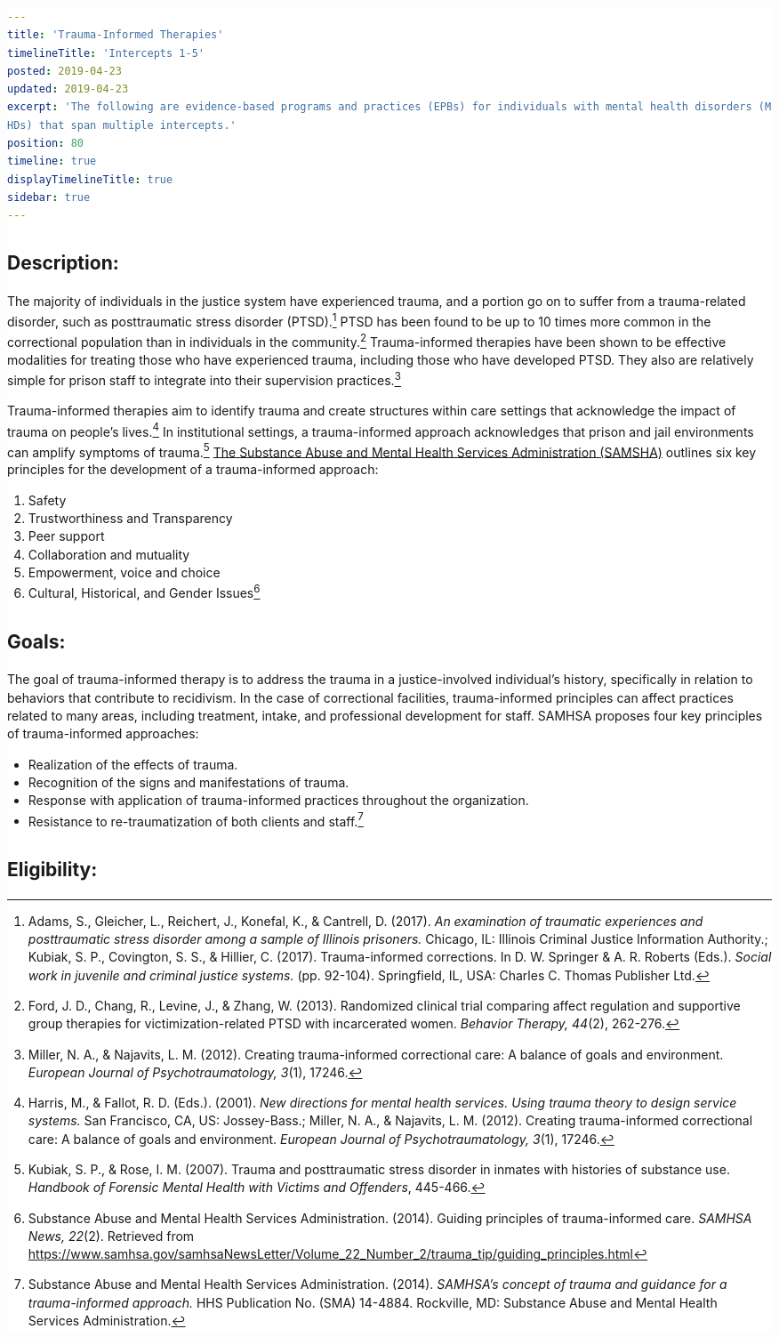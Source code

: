 ```yaml
---
title: 'Trauma-Informed Therapies'
timelineTitle: 'Intercepts 1-5'
posted: 2019-04-23
updated: 2019-04-23
excerpt: 'The following are evidence-based programs and practices (EPBs) for individuals with mental health disorders (MHDs) that span multiple intercepts.'
position: 80
timeline: true
displayTimelineTitle: true
sidebar: true
---
```

## Description: 

The majority of individuals in the justice system have experienced trauma, and a portion go on to suffer from a trauma-related disorder, such as posttraumatic stress disorder (PTSD).[^1] PTSD has been found to be up to 10 times more common in the correctional population than in individuals in the community.[^2] Trauma-informed therapies have been shown to be effective modalities for treating those who have experienced trauma, including those who have developed PTSD. They also are relatively simple for prison staff to integrate into their supervision practices.[^3]

Trauma-informed therapies aim to identify trauma and create structures within care settings that acknowledge the impact of trauma on people’s lives.[^4] In institutional settings, a trauma-informed approach acknowledges that prison and jail environments can amplify symptoms of trauma.[^5]  [The Substance Abuse and Mental Health Services Administration (SAMSHA)](https://www.samhsa.gov/nctic/trauma-interventions) outlines six key principles for the development of a trauma-informed approach: 

1.	Safety
2.	Trustworthiness and Transparency
3.	Peer support
4.	Collaboration and mutuality
5.	Empowerment, voice and choice
6.	Cultural, Historical, and Gender Issues[^6]

## Goals:

The goal of trauma-informed therapy is to address the trauma in a justice-involved individual’s history, specifically in relation to behaviors that contribute to recidivism. In the case of correctional facilities, trauma-informed principles can affect practices related to many areas, including treatment, intake, and professional development for staff. SAMHSA proposes four key principles of trauma-informed approaches:

-	Realization of the effects of trauma.
-	Recognition of the signs and manifestations of trauma.
-	Response with application of trauma-informed practices throughout the organization.
-	Resistance to re-traumatization of both clients and staff.[^7]

## Eligibility:


[^1]: Adams, S., Gleicher, L., Reichert, J., Konefal, K., & Cantrell, D. (2017). _An examination of traumatic experiences and posttraumatic stress disorder among a sample of Illinois prisoners._ Chicago, IL: Illinois Criminal Justice Information Authority.; Kubiak, S. P., Covington, S. S., & Hillier, C. (2017). Trauma-informed corrections. In D. W. Springer & A. R. Roberts (Eds.). _Social work in juvenile and criminal justice systems._ (pp. 92-104). Springfield, IL, USA: Charles C. Thomas Publisher Ltd.
[^2]: Ford, J. D., Chang, R., Levine, J., & Zhang, W. (2013). Randomized clinical trial comparing affect regulation and supportive group therapies for victimization-related PTSD with incarcerated women. _Behavior Therapy, 44_(2), 262-276.
[^3]: Miller, N. A., & Najavits, L. M. (2012). Creating trauma-informed correctional care: A balance of goals and environment. _European Journal of Psychotraumatology, 3_(1), 17246.
[^4]: Harris, M., & Fallot, R. D. (Eds.). (2001). _New directions for mental health services. Using trauma theory to design service systems._ San Francisco, CA, US: Jossey-Bass.; Miller, N. A., & Najavits, L. M. (2012). Creating trauma-informed correctional care: A balance of goals and environment. _European Journal of Psychotraumatology, 3_(1), 17246.
[^5]: Kubiak, S. P., & Rose, I. M. (2007). Trauma and posttraumatic stress disorder in inmates with histories of substance use. _Handbook of Forensic Mental Health with Victims and Offenders_, 445-466.
[^6]: Substance Abuse and Mental Health Services Administration. (2014). Guiding principles of trauma-informed care. _SAMHSA News, 22_(2). Retrieved from https://www.samhsa.gov/samhsaNewsLetter/Volume_22_Number_2/trauma_tip/guiding_principles.html
[^7]: Substance Abuse and Mental Health Services Administration. (2014). _SAMHSA’s concept of trauma and guidance for a trauma-informed approach._ HHS Publication No. (SMA) 14-4884. Rockville, MD: Substance Abuse and Mental Health Services Administration.
[^8]: Ford, J. D., Steinberg, K. L., Hawke, J., Levine, J., & Zhang, W. (2012). Randomized trial comparison of emotion regulation and relational psychotherapies for PTSD with girls involved in delinquency. _Journal of Clinical Child & Adolescent Psychology, 41_(1), 27-37.
[^9]: Substance Abuse and Mental Health Services Administration. (2014). _SAMHSA’s concept of trauma and guidance for a trauma-informed approach._ HHS publication No. (SMA) 14-4884. Rockville, MD: Substance Abuse and Mental Health Services Administration.
[^10]: Jennings, A. (2011). _Models for developing trauma-informed behavioral health systems and trauma-specific services: An update of the 2004 report._ Washington, DC: United States Department of Health and Human Services.; Mueser, K. T., Rosenberg, S. D., Xie, H., Jankowski, M. K., Bolton, E. E., Lu, W., ... & Wolfe, R. (2008). A randomized controlled trial of cognitive-behavioral treatment for posttraumatic stress disorder in severe mental illness. _Journal of Consulting and Clinical Psychology, 76_(2), 259.
[^11]: Ford, J. D., Steinberg, K. L., Moffitt, K. H., & Zhang, W. (2008). _Breaking the cycle of trauma and criminal justice involvement: The Mothers Overcoming and Managing Stress (MOMS) study. Final report to the U.S. Department of Justice._ Farmington, Conn.: University of Connecticut Health Center.
[^12]: Toussaint, D. W., VanDeMark, N. R., Bornemann, A., & Graeber, C. J. (2007). Modifications to the Trauma Recovery and Empowerment Model (TREM) for substance‐abusing women with histories of violence: Outcomes and lessons learned at a Colorado substance abuse treatment center. _Journal of Community Psychology, 35_(7), 879-894.
[^13]: Fallot, R. D., McHugo, G. J., Harris, M., & Xie, H. (2011). The trauma recovery and empowerment model: A quasi-experimental effectiveness study. _Journal of Dual Diagnosis, 7_(1-2), 74-89.
[^14]: SAMHSA. (2017, April 24). _Trauma Affect Regulation: Guide for Education and Treatment (TARGET)._ Retrieved from https://nrepp.samhsa.gov/ProgramProfile.aspx?id=1222#hide3
[^15]: Ford, J. D., Steinberg, K. L., Moffitt, K. H., & Zhang, W. (2008). _Breaking the cycle of trauma and criminal justice involvement: The Mothers Overcoming and Managing Stress (MOMS) study. Final report to the U.S. Department of Justice._ Farmington, Conn.: University of Connecticut Health Center.
[^16]: Ford, J. D., & Hawke, J. (2012). Trauma affect regulation psychoeducation group and milieu intervention outcomes in juvenile detention facilities. _Journal of Aggression, Maltreatment & Trauma, 21_(4), 365-384.
[^17]: SAMHSA. (2017). _Trauma Affect Regulation: Guide for Education and Treatment (TARGET)._ Retrieved from https://nrepp.samhsa.gov/ProgramProfile.aspx?id=1222#hide3
[^18]: Office of Justice Programs. (2011). _Program profile: Trauma affect regulation: Guide for education and therapy (TARGET)._ Retrieved from https://crimesolutions.gov/ProgramDetails.aspx?ID=145
[^19]: Cohen, J. A., Deblinger, E., Mannarino, A. P., & Steer, R. A. (2004). A multisite, randomized controlled trial for children with sexual abuse–related PTSD symptoms. _Journal of the American Academy of Child & Adolescent Psychiatry, 43_(4), 393-402.
[^20]: Fallot, R. D., & Harris, M. (2002). The Trauma Recovery and Empowerment Model (TREM): Conceptual and practical issues in a group intervention for women. _Community Mental Health Journal, 38_(6), 475-485.
